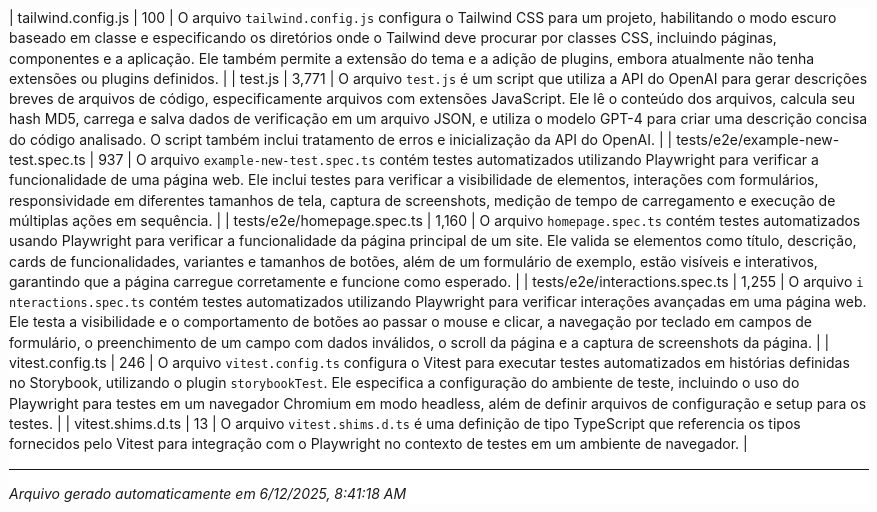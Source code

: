 | tailwind.config.js | 100 | O arquivo `tailwind.config.js` configura o Tailwind CSS para um projeto, habilitando o modo escuro baseado em classe e especificando os diretórios onde o Tailwind deve procurar por classes CSS, incluindo páginas, componentes e a aplicação. Ele também permite a extensão do tema e a adição de plugins, embora atualmente não tenha extensões ou plugins definidos. |
| test.js | 3,771 | O arquivo `test.js` é um script que utiliza a API do OpenAI para gerar descrições breves de arquivos de código, especificamente arquivos com extensões JavaScript. Ele lê o conteúdo dos arquivos, calcula seu hash MD5, carrega e salva dados de verificação em um arquivo JSON, e utiliza o modelo GPT-4 para criar uma descrição concisa do código analisado. O script também inclui tratamento de erros e inicialização da API do OpenAI. |
| tests/e2e/example-new-test.spec.ts | 937 | O arquivo `example-new-test.spec.ts` contém testes automatizados utilizando Playwright para verificar a funcionalidade de uma página web. Ele inclui testes para verificar a visibilidade de elementos, interações com formulários, responsividade em diferentes tamanhos de tela, captura de screenshots, medição de tempo de carregamento e execução de múltiplas ações em sequência. |
| tests/e2e/homepage.spec.ts | 1,160 | O arquivo `homepage.spec.ts` contém testes automatizados usando Playwright para verificar a funcionalidade da página principal de um site. Ele valida se elementos como título, descrição, cards de funcionalidades, variantes e tamanhos de botões, além de um formulário de exemplo, estão visíveis e interativos, garantindo que a página carregue corretamente e funcione como esperado. |
| tests/e2e/interactions.spec.ts | 1,255 | O arquivo `interactions.spec.ts` contém testes automatizados utilizando Playwright para verificar interações avançadas em uma página web. Ele testa a visibilidade e o comportamento de botões ao passar o mouse e clicar, a navegação por teclado em campos de formulário, o preenchimento de um campo com dados inválidos, o scroll da página e a captura de screenshots da página. |
| vitest.config.ts | 246 | O arquivo `vitest.config.ts` configura o Vitest para executar testes automatizados em histórias definidas no Storybook, utilizando o plugin `storybookTest`. Ele especifica a configuração do ambiente de teste, incluindo o uso do Playwright para testes em um navegador Chromium em modo headless, além de definir arquivos de configuração e setup para os testes. |
| vitest.shims.d.ts | 13 | O arquivo `vitest.shims.d.ts` é uma definição de tipo TypeScript que referencia os tipos fornecidos pelo Vitest para integração com o Playwright no contexto de testes em um ambiente de navegador. |

---

*Arquivo gerado automaticamente em 6/12/2025, 8:41:18 AM*
